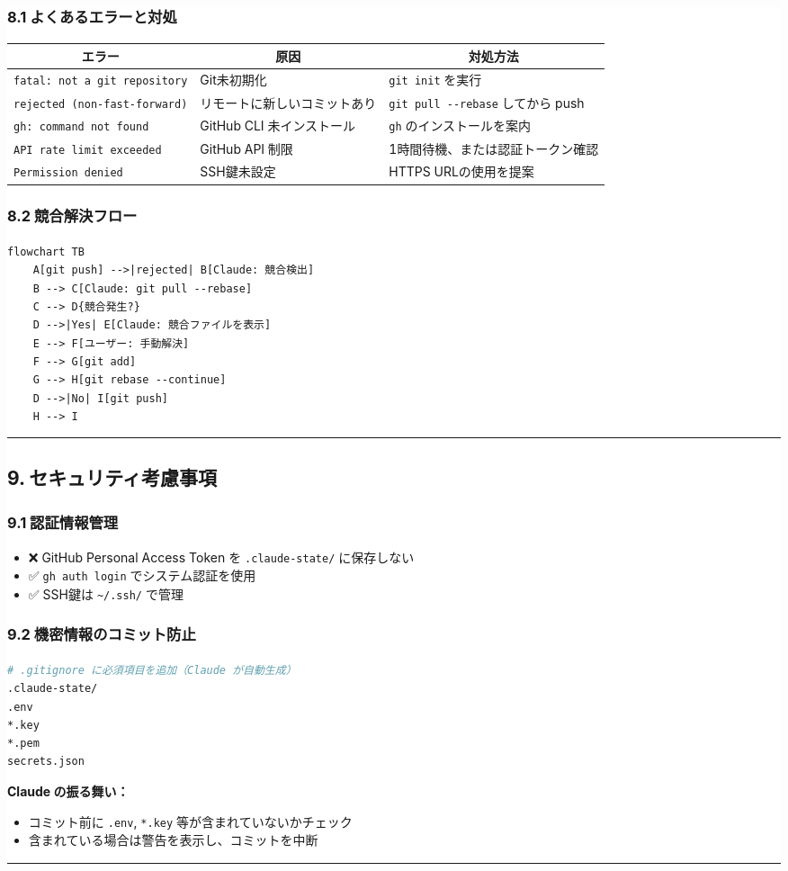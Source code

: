 ### 8.1 よくあるエラーと対処

| エラー | 原因 | 対処方法 |
|-------|------|---------|
| `fatal: not a git repository` | Git未初期化 | `git init` を実行 |
| `rejected (non-fast-forward)` | リモートに新しいコミットあり | `git pull --rebase` してから push |
| `gh: command not found` | GitHub CLI 未インストール | `gh` のインストールを案内 |
| `API rate limit exceeded` | GitHub API 制限 | 1時間待機、または認証トークン確認 |
| `Permission denied` | SSH鍵未設定 | HTTPS URLの使用を提案 |

### 8.2 競合解決フロー

```mermaid
flowchart TB
    A[git push] -->|rejected| B[Claude: 競合検出]
    B --> C[Claude: git pull --rebase]
    C --> D{競合発生?}
    D -->|Yes| E[Claude: 競合ファイルを表示]
    E --> F[ユーザー: 手動解決]
    F --> G[git add]
    G --> H[git rebase --continue]
    D -->|No| I[git push]
    H --> I
```

---

## 9. セキュリティ考慮事項

### 9.1 認証情報管理

- ❌ GitHub Personal Access Token を `.claude-state/` に保存しない
- ✅ `gh auth login` でシステム認証を使用
- ✅ SSH鍵は `~/.ssh/` で管理

### 9.2 機密情報のコミット防止

```bash
# .gitignore に必須項目を追加（Claude が自動生成）
.claude-state/
.env
*.key
*.pem
secrets.json
```

**Claude の振る舞い：**
- コミット前に `.env`, `*.key` 等が含まれていないかチェック
- 含まれている場合は警告を表示し、コミットを中断

---